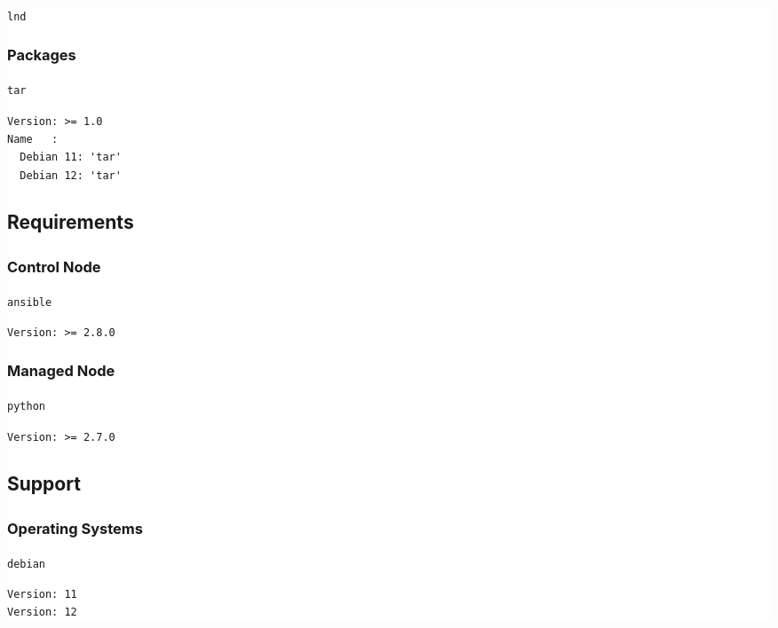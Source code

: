 `lnd`

### Packages

`tar`

    Version: >= 1.0
    Name   :
      Debian 11: 'tar'
      Debian 12: 'tar'

## Requirements

### Control Node

`ansible`

    Version: >= 2.8.0

### Managed Node

`python`

    Version: >= 2.7.0

## Support

### Operating Systems

`debian`

    Version: 11
    Version: 12
